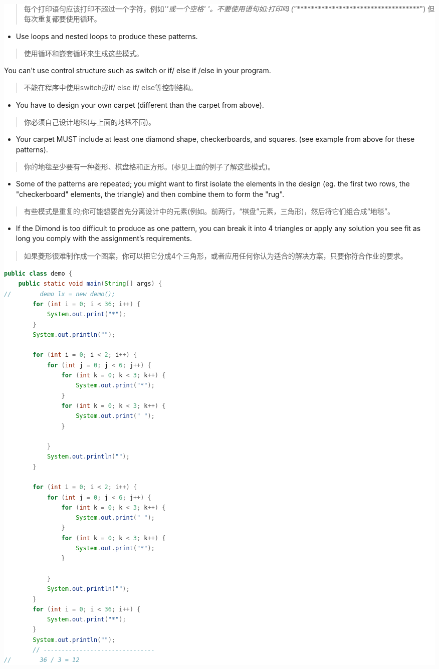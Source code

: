 > 每个打印语句应该打印不超过一个字符，例如'*'或一个空格' '。不要使用语句如:打印吗 ("************************************") 但每次重复都要使用循环。

-   Use loops and nested loops to produce these patterns. 

> 使用循环和嵌套循环来生成这些模式。

You can't use control structure such as switch or if/ else if /else in your program.

> 不能在程序中使用switch或if/ else if/ else等控制结构。

-   You have to design your own carpet (different than the carpet from above).

>   你必须自己设计地毯(与上面的地毯不同)。

-   Your carpet MUST include at least one diamond shape, checkerboards, and squares. (see example from above for these patterns).

>   你的地毯至少要有一种菱形、棋盘格和正方形。(参见上面的例子了解这些模式)。

-   Some of the patterns are repeated; you might want to first isolate the elements in the design (eg. the first two rows, the "checkerboard" elements, the triangle) and then combine them to form the "rug".

>   有些模式是重复的;你可能想要首先分离设计中的元素(例如。前两行，“棋盘”元素，三角形)，然后将它们组合成“地毯”。

-   If the Dimond is too difficult to produce as one pattern, you can break it into 4 triangles or apply any solution you see fit as long you comply with the assignment’s requirements.

>   如果菱形很难制作成一个图案，你可以把它分成4个三角形，或者应用任何你认为适合的解决方案，只要你符合作业的要求。

```java
public class demo {
    public static void main(String[] args) {
//        demo lx = new demo();
        for (int i = 0; i < 36; i++) {
            System.out.print("*");
        }
        System.out.println("");

        for (int i = 0; i < 2; i++) {
            for (int j = 0; j < 6; j++) {
                for (int k = 0; k < 3; k++) {
                    System.out.print("*");
                }
                for (int k = 0; k < 3; k++) {
                    System.out.print(" ");
                }

            }
            System.out.println("");
        }

        for (int i = 0; i < 2; i++) {
            for (int j = 0; j < 6; j++) {
                for (int k = 0; k < 3; k++) {
                    System.out.print(" ");
                }
                for (int k = 0; k < 3; k++) {
                    System.out.print("*");
                }

            }
            System.out.println("");
        }
        for (int i = 0; i < 36; i++) {
            System.out.print("*");
        }
        System.out.println("");
        // -------------------------------
//        36 / 3 = 12
```